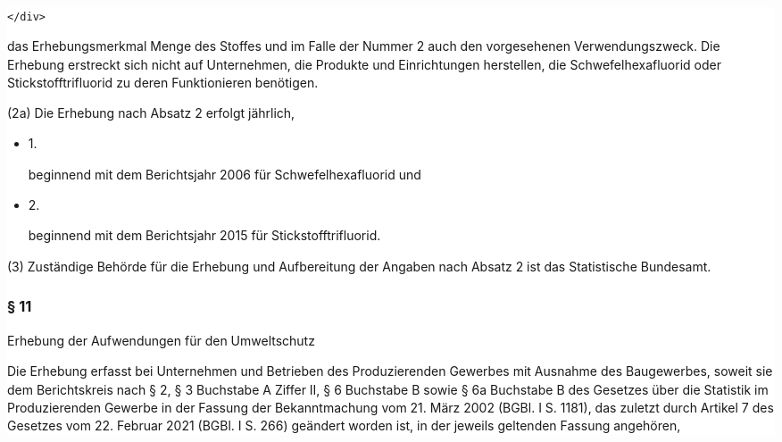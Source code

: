     </div>

das Erhebungsmerkmal Menge des Stoffes und im Falle der Nummer 2 auch
den vorgesehenen Verwendungszweck. Die Erhebung erstreckt sich nicht auf
Unternehmen, die Produkte und Einrichtungen herstellen, die
Schwefelhexafluorid oder Stickstofftrifluorid zu deren Funktionieren
benötigen.

</div>

<div class="jurAbsatz">

(2a) Die Erhebung nach Absatz 2 erfolgt jährlich,

  - 1\.
    
    <div style="">
    
    beginnend mit dem Berichtsjahr 2006 für Schwefelhexafluorid und
    
    </div>

  - 2\.
    
    <div style="">
    
    beginnend mit dem Berichtsjahr 2015 für Stickstofftrifluorid.
    
    </div>

</div>

<div class="jurAbsatz">

(3) Zuständige Behörde für die Erhebung und Aufbereitung der Angaben
nach Absatz 2 ist das Statistische Bundesamt.

</div>

</div>

</div>

</div>

<span id="BJNR244610005BJNE001104128.html"></span>

### § 11  
Erhebung der Aufwendungen für den Umweltschutz

<div>

<div class="jnhtml">

<div>

<div class="jurAbsatz">

Die Erhebung erfasst bei Unternehmen und Betrieben des Produzierenden
Gewerbes mit Ausnahme des Baugewerbes, soweit sie dem Berichtskreis nach
§ 2, § 3 Buchstabe A Ziffer II, § 6 Buchstabe B sowie § 6a Buchstabe B
des Gesetzes über die Statistik im Produzierenden Gewerbe in der Fassung
der Bekanntmachung vom 21. März 2002 (BGBl. I S. 1181), das zuletzt
durch Artikel 7 des Gesetzes vom 22. Februar 2021 (BGBl. I S. 266)
geändert worden ist, in der jeweils geltenden Fassung angehören,
